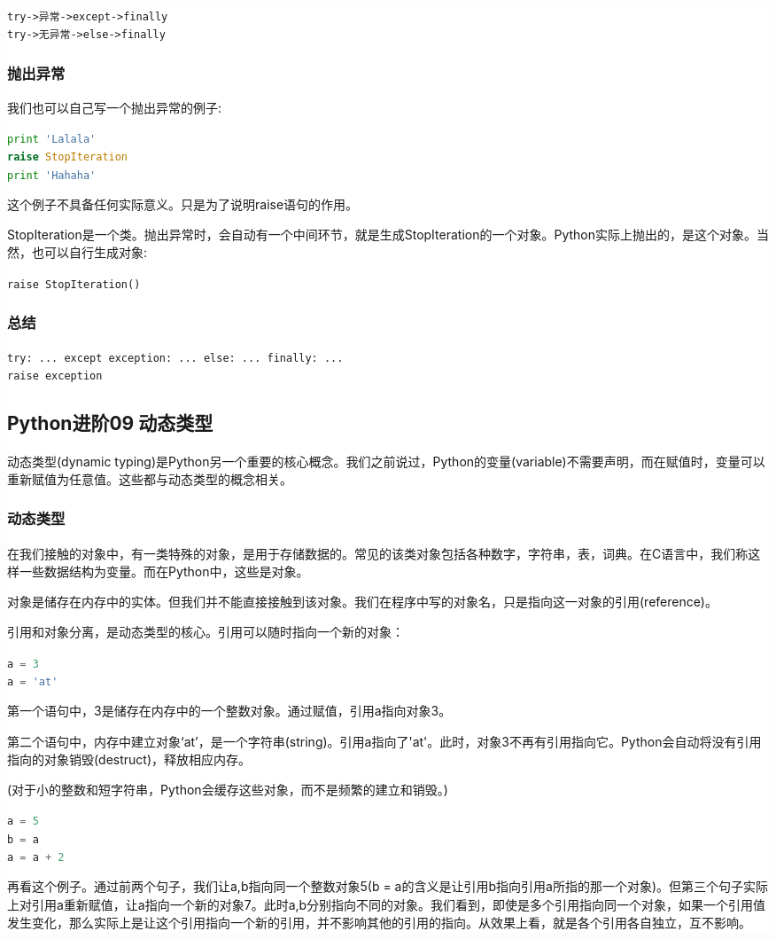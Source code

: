 ```
try->异常->except->finally
try->无异常->else->finally
```
 
### 抛出异常

我们也可以自己写一个抛出异常的例子:

```python
print 'Lalala'
raise StopIteration
print 'Hahaha'
```

这个例子不具备任何实际意义。只是为了说明raise语句的作用。

StopIteration是一个类。抛出异常时，会自动有一个中间环节，就是生成StopIteration的一个对象。Python实际上抛出的，是这个对象。当然，也可以自行生成对象:

	raise StopIteration()
 
### 总结

```
try: ... except exception: ... else: ... finally: ...
raise exception
```

## Python进阶09 动态类型

动态类型(dynamic typing)是Python另一个重要的核心概念。我们之前说过，Python的变量(variable)不需要声明，而在赋值时，变量可以重新赋值为任意值。这些都与动态类型的概念相关。

### 动态类型

在我们接触的对象中，有一类特殊的对象，是用于存储数据的。常见的该类对象包括各种数字，字符串，表，词典。在C语言中，我们称这样一些数据结构为变量。而在Python中，这些是对象。

对象是储存在内存中的实体。但我们并不能直接接触到该对象。我们在程序中写的对象名，只是指向这一对象的引用(reference)。

引用和对象分离，是动态类型的核心。引用可以随时指向一个新的对象：

```python
a = 3
a = 'at'
```

第一个语句中，3是储存在内存中的一个整数对象。通过赋值，引用a指向对象3。

第二个语句中，内存中建立对象‘at’，是一个字符串(string)。引用a指向了'at'。此时，对象3不再有引用指向它。Python会自动将没有引用指向的对象销毁(destruct)，释放相应内存。

(对于小的整数和短字符串，Python会缓存这些对象，而不是频繁的建立和销毁。)

```python
a = 5
b = a
a = a + 2
```

再看这个例子。通过前两个句子，我们让a,b指向同一个整数对象5(b = a的含义是让引用b指向引用a所指的那一个对象)。但第三个句子实际上对引用a重新赋值，让a指向一个新的对象7。此时a,b分别指向不同的对象。我们看到，即使是多个引用指向同一个对象，如果一个引用值发生变化，那么实际上是让这个引用指向一个新的引用，并不影响其他的引用的指向。从效果上看，就是各个引用各自独立，互不影响。
